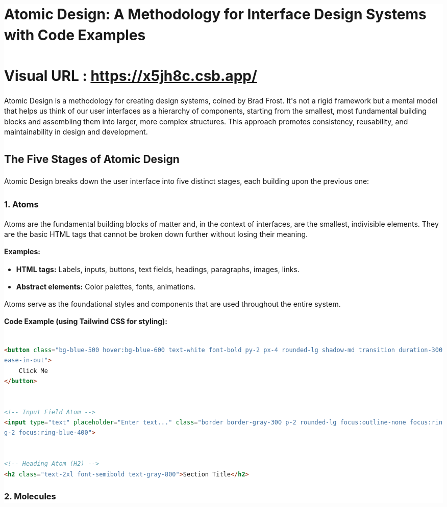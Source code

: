 Atomic Design: A Methodology for Interface Design Systems with Code Examples
============================================================================

Visual URL : https://x5jh8c.csb.app/
============================================================================


Atomic Design is a methodology for creating design systems, coined by Brad Frost. It's not a rigid framework but a mental model that helps us think of our user interfaces as a hierarchy of components, starting from the smallest, most fundamental building blocks and assembling them into larger, more complex structures. This approach promotes consistency, reusability, and maintainability in design and development.

The Five Stages of Atomic Design
--------------------------------

Atomic Design breaks down the user interface into five distinct stages, each building upon the previous one:

### 1\. Atoms

Atoms are the fundamental building blocks of matter and, in the context of interfaces, are the smallest, indivisible elements. They are the basic HTML tags that cannot be broken down further without losing their meaning.

**Examples:**

*   **HTML tags:** Labels, inputs, buttons, text fields, headings, paragraphs, images, links.
    
*   **Abstract elements:** Color palettes, fonts, animations.
    

Atoms serve as the foundational styles and components that are used throughout the entire system.

**Code Example (using Tailwind CSS for styling):**

```html

<button class="bg-blue-500 hover:bg-blue-600 text-white font-bold py-2 px-4 rounded-lg shadow-md transition duration-300 ease-in-out">
    Click Me
</button>


<!-- Input Field Atom -->
<input type="text" placeholder="Enter text..." class="border border-gray-300 p-2 rounded-lg focus:outline-none focus:ring-2 focus:ring-blue-400">


<!-- Heading Atom (H2) -->
<h2 class="text-2xl font-semibold text-gray-800">Section Title</h2>


```

### 2\. Molecules
